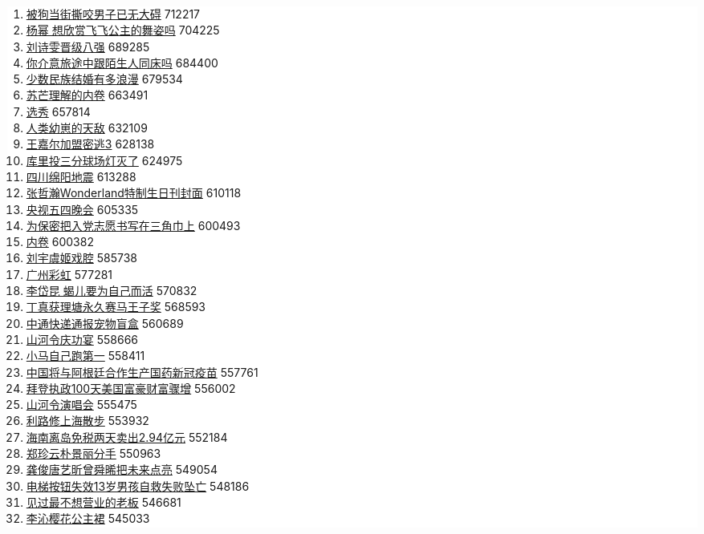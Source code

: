 1. [被狗当街撕咬男子已无大碍](https://s.weibo.com/weibo?q=%23%E8%A2%AB%E7%8B%97%E5%BD%93%E8%A1%97%E6%92%95%E5%92%AC%E7%94%B7%E5%AD%90%E5%B7%B2%E6%97%A0%E5%A4%A7%E7%A2%8D%23&Refer=top) 712217
1. [杨幂 想欣赏飞飞公主的舞姿吗](https://s.weibo.com/weibo?q=%E6%9D%A8%E5%B9%82%20%E6%83%B3%E6%AC%A3%E8%B5%8F%E9%A3%9E%E9%A3%9E%E5%85%AC%E4%B8%BB%E7%9A%84%E8%88%9E%E5%A7%BF%E5%90%97&Refer=top) 704225
1. [刘诗雯晋级八强](https://s.weibo.com/weibo?q=%E5%88%98%E8%AF%97%E9%9B%AF%E6%99%8B%E7%BA%A7%E5%85%AB%E5%BC%BA&Refer=top) 689285
1. [你介意旅途中跟陌生人同床吗](https://s.weibo.com/weibo?q=%23%E4%BD%A0%E4%BB%8B%E6%84%8F%E6%97%85%E9%80%94%E4%B8%AD%E8%B7%9F%E9%99%8C%E7%94%9F%E4%BA%BA%E5%90%8C%E5%BA%8A%E5%90%97%23&Refer=top) 684400
1. [少数民族结婚有多浪漫](https://s.weibo.com/weibo?q=%E5%B0%91%E6%95%B0%E6%B0%91%E6%97%8F%E7%BB%93%E5%A9%9A%E6%9C%89%E5%A4%9A%E6%B5%AA%E6%BC%AB&Refer=top) 679534
1. [苏芒理解的内卷](https://s.weibo.com/weibo?q=%E8%8B%8F%E8%8A%92%E7%90%86%E8%A7%A3%E7%9A%84%E5%86%85%E5%8D%B7&Refer=top) 663491
1. [选秀](https://s.weibo.com/weibo?q=%E9%80%89%E7%A7%80&Refer=top) 657814
1. [人类幼崽的天敌](https://s.weibo.com/weibo?q=%E4%BA%BA%E7%B1%BB%E5%B9%BC%E5%B4%BD%E7%9A%84%E5%A4%A9%E6%95%8C&Refer=top) 632109
1. [王嘉尔加盟密逃3](https://s.weibo.com/weibo?q=%23%E7%8E%8B%E5%98%89%E5%B0%94%E5%8A%A0%E7%9B%9F%E5%AF%86%E9%80%833%23&Refer=top) 628138
1. [库里投三分球场灯灭了](https://s.weibo.com/weibo?q=%E5%BA%93%E9%87%8C%E6%8A%95%E4%B8%89%E5%88%86%E7%90%83%E5%9C%BA%E7%81%AF%E7%81%AD%E4%BA%86&Refer=top) 624975
1. [四川绵阳地震](https://s.weibo.com/weibo?q=%E5%9B%9B%E5%B7%9D%E7%BB%B5%E9%98%B3%E5%9C%B0%E9%9C%87&Refer=top) 613288
1. [张哲瀚Wonderland特制生日刊封面](https://s.weibo.com/weibo?q=%23%E5%BC%A0%E5%93%B2%E7%80%9AWonderland%E7%89%B9%E5%88%B6%E7%94%9F%E6%97%A5%E5%88%8A%E5%B0%81%E9%9D%A2%23&Refer=top) 610118
1. [央视五四晚会](https://s.weibo.com/weibo?q=%E5%A4%AE%E8%A7%86%E4%BA%94%E5%9B%9B%E6%99%9A%E4%BC%9A&Refer=top) 605335
1. [为保密把入党志愿书写在三角巾上](https://s.weibo.com/weibo?q=%23%E4%B8%BA%E4%BF%9D%E5%AF%86%E6%8A%8A%E5%85%A5%E5%85%9A%E5%BF%97%E6%84%BF%E4%B9%A6%E5%86%99%E5%9C%A8%E4%B8%89%E8%A7%92%E5%B7%BE%E4%B8%8A%23&Refer=top) 600493
1. [内卷](https://s.weibo.com/weibo?q=%E5%86%85%E5%8D%B7&Refer=top) 600382
1. [刘宇虞姬戏腔](https://s.weibo.com/weibo?q=%23%E5%88%98%E5%AE%87%E8%99%9E%E5%A7%AC%E6%88%8F%E8%85%94%23&Refer=top) 585738
1. [广州彩虹](https://s.weibo.com/weibo?q=%23%E5%B9%BF%E5%B7%9E%E5%BD%A9%E8%99%B9%23&Refer=top) 577281
1. [李岱昆 蝎儿要为自己而活](https://s.weibo.com/weibo?q=%E6%9D%8E%E5%B2%B1%E6%98%86%20%E8%9D%8E%E5%84%BF%E8%A6%81%E4%B8%BA%E8%87%AA%E5%B7%B1%E8%80%8C%E6%B4%BB&Refer=top) 570832
1. [丁真获理塘永久赛马王子奖](https://s.weibo.com/weibo?q=%E4%B8%81%E7%9C%9F%E8%8E%B7%E7%90%86%E5%A1%98%E6%B0%B8%E4%B9%85%E8%B5%9B%E9%A9%AC%E7%8E%8B%E5%AD%90%E5%A5%96&Refer=top) 568593
1. [中通快递通报宠物盲盒](https://s.weibo.com/weibo?q=%E4%B8%AD%E9%80%9A%E5%BF%AB%E9%80%92%E9%80%9A%E6%8A%A5%E5%AE%A0%E7%89%A9%E7%9B%B2%E7%9B%92&Refer=top) 560689
1. [山河令庆功宴](https://s.weibo.com/weibo?q=%E5%B1%B1%E6%B2%B3%E4%BB%A4%E5%BA%86%E5%8A%9F%E5%AE%B4&Refer=top) 558666
1. [小马自己跑第一](https://s.weibo.com/weibo?q=%23%E5%B0%8F%E9%A9%AC%E8%87%AA%E5%B7%B1%E8%B7%91%E7%AC%AC%E4%B8%80%23&Refer=top) 558411
1. [中国将与阿根廷合作生产国药新冠疫苗](https://s.weibo.com/weibo?q=%23%E4%B8%AD%E5%9B%BD%E5%B0%86%E4%B8%8E%E9%98%BF%E6%A0%B9%E5%BB%B7%E5%90%88%E4%BD%9C%E7%94%9F%E4%BA%A7%E5%9B%BD%E8%8D%AF%E6%96%B0%E5%86%A0%E7%96%AB%E8%8B%97%23&Refer=top) 557761
1. [拜登执政100天美国富豪财富骤增](https://s.weibo.com/weibo?q=%23%E6%8B%9C%E7%99%BB%E6%89%A7%E6%94%BF100%E5%A4%A9%E7%BE%8E%E5%9B%BD%E5%AF%8C%E8%B1%AA%E8%B4%A2%E5%AF%8C%E9%AA%A4%E5%A2%9E%23&Refer=top) 556002
1. [山河令演唱会](https://s.weibo.com/weibo?q=%E5%B1%B1%E6%B2%B3%E4%BB%A4%E6%BC%94%E5%94%B1%E4%BC%9A&Refer=top) 555475
1. [利路修上海散步](https://s.weibo.com/weibo?q=%23%E5%88%A9%E8%B7%AF%E4%BF%AE%E4%B8%8A%E6%B5%B7%E6%95%A3%E6%AD%A5%23&Refer=top) 553932
1. [海南离岛免税两天卖出2.94亿元](https://s.weibo.com/weibo?q=%23%E6%B5%B7%E5%8D%97%E7%A6%BB%E5%B2%9B%E5%85%8D%E7%A8%8E%E4%B8%A4%E5%A4%A9%E5%8D%96%E5%87%BA2.94%E4%BA%BF%E5%85%83%23&Refer=top) 552184
1. [郑珍云朴景丽分手](https://s.weibo.com/weibo?q=%23%E9%83%91%E7%8F%8D%E4%BA%91%E6%9C%B4%E6%99%AF%E4%B8%BD%E5%88%86%E6%89%8B%23&Refer=top) 550963
1. [龚俊唐艺昕曾舜晞把未来点亮](https://s.weibo.com/weibo?q=%23%E9%BE%9A%E4%BF%8A%E5%94%90%E8%89%BA%E6%98%95%E6%9B%BE%E8%88%9C%E6%99%9E%E6%8A%8A%E6%9C%AA%E6%9D%A5%E7%82%B9%E4%BA%AE%23&Refer=top) 549054
1. [电梯按钮失效13岁男孩自救失败坠亡](https://s.weibo.com/weibo?q=%23%E7%94%B5%E6%A2%AF%E6%8C%89%E9%92%AE%E5%A4%B1%E6%95%8813%E5%B2%81%E7%94%B7%E5%AD%A9%E8%87%AA%E6%95%91%E5%A4%B1%E8%B4%A5%E5%9D%A0%E4%BA%A1%23&Refer=top) 548186
1. [见过最不想营业的老板](https://s.weibo.com/weibo?q=%23%E8%A7%81%E8%BF%87%E6%9C%80%E4%B8%8D%E6%83%B3%E8%90%A5%E4%B8%9A%E7%9A%84%E8%80%81%E6%9D%BF%23&Refer=top) 546681
1. [李沁樱花公主裙](https://s.weibo.com/weibo?q=%23%E6%9D%8E%E6%B2%81%E6%A8%B1%E8%8A%B1%E5%85%AC%E4%B8%BB%E8%A3%99%23&Refer=top) 545033